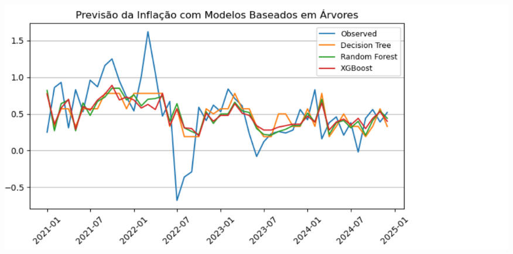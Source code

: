 <img src="https://github.com/emanuelprd/Projetos-Data-Science/blob/main/9.%20An%C3%A1lise%20com%20Modelos%20Baseados%20em%20%C3%81rvores/9.1.%20Gr%C3%A1fico%20Modelo%20%C3%81rvores.png?raw=true" width="700"/>
</p>
